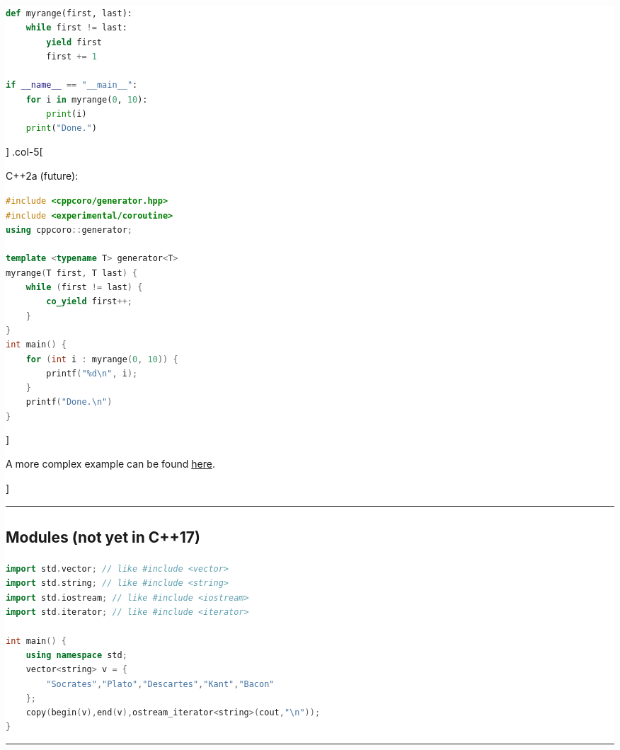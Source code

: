 ```python
def myrange(first, last):
    while first != last:
        yield first
        first += 1

if __name__ == "__main__":
    for i in myrange(0, 10):
        print(i)
    print("Done.")
```

] .col-5[

C++2a (future):

```cpp
#include <cppcoro/generator.hpp>
#include <experimental/coroutine>
using cppcoro::generator;

template <typename T> generator<T>
myrange(T first, T last) {
    while (first != last) {
        co_yield first++;
    }
}
int main() {
    for (int i : myrange(0, 10)) {
        printf("%d\n", i);
    }
    printf("Done.\n")
}
```

]

A more complex example can be found
[here](https://wandbox.org/permlink/xD8jsT6luhOxPgUy).

]

---

## Modules (not yet in C++17)

```cpp
import std.vector; // like #include <vector>
import std.string; // like #include <string>
import std.iostream; // like #include <iostream>
import std.iterator; // like #include <iterator>

int main() {
    using namespace std;
    vector<string> v = {
        "Socrates","Plato","Descartes","Kant","Bacon"
    };
    copy(begin(v),end(v),ostream_iterator<string>(cout,"\n"));
}
```

---